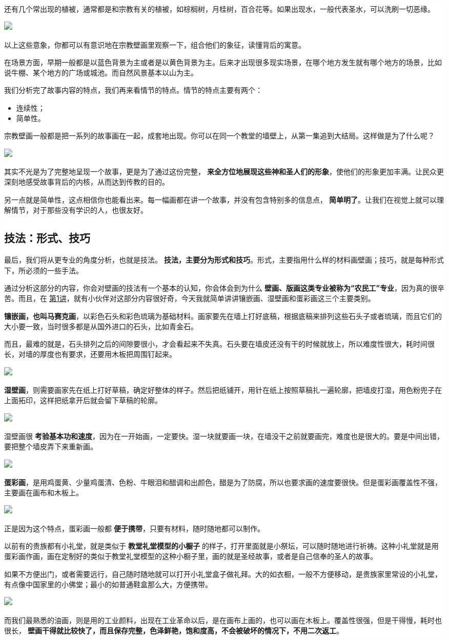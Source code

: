 还有几个常出现的植被，通常都是和宗教有关的植被，如棕榈树，月桂树，百合花等。如果出现水，一般代表圣水，可以洗刷一切恶缘。

![](https://static001.geekbang.org/resource/image/93/ac/93e3d9a2ccf6fb17efa517a9cc5dd7ac.jpg?wh=1142*652)

以上这些意象，你都可以有意识地在宗教壁画里观察一下，组合他们的象征，读懂背后的寓意。

在场景方面，早期一般都是以蓝色背景为主或者是以黄色背景为主。后来才出现很多现实场景，在哪个地方发生就有哪个地方的场景，比如说牛棚、某个地方的广场或城池。而自然风景基本以山为主。

我们分析完了故事内容的特点，我们再来看情节的特点。情节的特点主要有两个：

- 连续性；
- 简单性。

宗教壁画一般都是把一系列的故事画在一起，成套地出现。你可以在同一个教堂的墙壁上，从第一集追到大结局。这样做是为了什么呢？

![](https://static001.geekbang.org/resource/image/64/97/64c214ac9cc50947c3f67c08811b9597.jpg?wh=742*738)

其实不光是为了完整地呈现一个故事，更是为了通过这份完整， **来全方位地展现这些神和圣人们的形象**，使他们的形象更加丰满。让民众更深刻地感受故事背后的内核，从而达到传教的目的。

另一点就是简单性，这点相信你也能看出来。每一幅画都在讲一个故事，并没有包含特别多的信息点， **简单明了**。让我们在视觉上就可以理解情节，对于那些没有学识的人，也很友好。

## 技法：形式、技巧

最后，我们将从更专业的角度分析，也就是技法。 **技法，主要分为形式和技巧**。形式，主要指用什么样的材料画壁画；技巧，就是每种形式下，所必须的一些手法。

通过分析这部分的内容，你会对壁画的技法有一个基本的认知，你会体会到为什么 **壁画、版画这类专业被称为“农民工”专业**，因为真的很辛苦。而且，在 [第1讲](https://time.geekbang.org/column/article/264354)，就有小伙伴对这部分内容很好奇，今天我就简单讲讲镶嵌画、湿壁画和蛋彩画这三个主要类别。

**镶嵌画，也叫马赛克画**，以彩色石头和彩色琉璃为基础材料。画家要先在墙上打好底稿，根据底稿来排列这些石头子或者琉璃，而且它们的大小要一致，当时很多都是从国外进口的石头，比如青金石。

而且，最难的就是，石头排列之后的间隙要很小，才会看起来不失真。石头要在墙皮还没有干的时候就放上，所以难度性很大，耗时间很长，对墙的厚度也有要求，还要用木板把周围钉起来。

![](https://static001.geekbang.org/resource/image/ee/e0/eee8ec0ac6fe00496a95d96f10afa6e0.jpg?wh=1142*444)

**湿壁画**，则需要画家先在纸上打好草稿，确定好整体的样子。然后把纸铺开，用针在纸上按照草稿扎一遍轮廓，把墙皮打湿，用色粉兜子在上面拓印，这样把纸拿开后就会留下草稿的轮廓。

![](https://static001.geekbang.org/resource/image/72/3a/721cd90ee07b58942ddff59c3a7e3c3a.jpg?wh=1142*143)

湿壁画很 **考验基本功和速度**，因为在一开始画，一定要快。湿一块就要画一块，在墙没干之前就要画完，难度也是很大的。要是中间出错，要把整个墙皮弄下来重新画。

![](https://static001.geekbang.org/resource/image/99/6e/9924dcd5e9d6a76b607d423ac9ce5e6e.jpg?wh=1142*854)

**蛋彩画**，是用鸡蛋黄、少量鸡蛋清、色粉、牛眼泪和醋调和出颜色，醋是为了防腐，所以也要求画的速度要很快。但是蛋彩画覆盖性不强，主要画在画布和木板上。

![](https://static001.geekbang.org/resource/image/5f/30/5f15b08567c7918b5219732b80e2a330.jpg?wh=1142*547)

正是因为这个特点，蛋彩画一般都 **便于携带**，只要有材料，随时随地都可以制作。

以前有的贵族都有小礼堂，就是类似于 **教堂礼堂模型的小橱子** 的样子，打开里面就是小祭坛，可以随时随地进行祈祷。这种小礼堂就是用蛋彩画作画，画在定制好的类似于教堂礼堂模型的这种小橱子里，画的就是圣经故事，或者是自己信奉的圣人的故事。

如果不方便出门，或者需要远行，自己随时随地就可以打开小礼堂盒子做礼拜。大的如衣橱，一般不方便移动，是贵族家里常设的小礼堂，有点像中国家里的小佛堂；最小的如普通鞋盒那么大，方便携带。

![](https://static001.geekbang.org/resource/image/f4/04/f48b15afdb62653647a6b5eae0dd1d04.jpg?wh=1142*505)

而我们最熟悉的油画，则是用的工业颜料，出现在工业革命以后，是在画布上画的，也可以画在木板上。覆盖性很强，但是干得慢，耗时也很长， **壁画干得就比较快了，而且保存完整，色泽鲜艳，饱和度高，不会被破坏的情况下，不用二次返工**。
